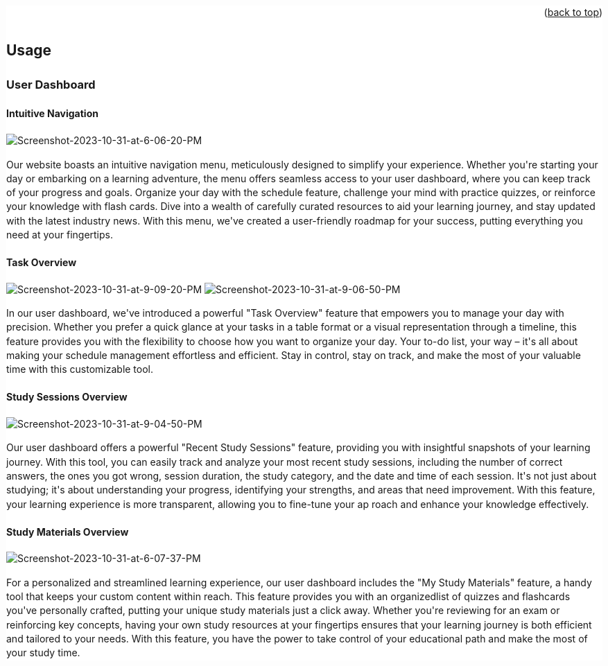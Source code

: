 <p align="right">(<a href="#readme-top">back to top</a>)</p>




## Usage
### User Dashboard
#### Intuitive Navigation
<img src="https://i.ibb.co/1Gz4KQT/Screenshot-2023-10-31-at-6-06-20-PM.png" alt="Screenshot-2023-10-31-at-6-06-20-PM" />
<p>Our website boasts an intuitive navigation menu, meticulously designed to simplify your experience. Whether you're starting your day or embarking on a learning adventure, the menu offers seamless access to
your user dashboard, where you can keep track of your progress and goals.
Organize your day with the schedule feature, challenge your mind with
practice quizzes, or reinforce your knowledge with flash cards.
Dive into a wealth of carefully curated resources to aid your learning
journey, and stay updated with the latest industry news. With this menu,
we've created a user-friendly roadmap for your success, putting everything
you need at your fingertips.</p>

#### Task Overview
<img src="https://i.ibb.co/YTRDpMx/Screenshot-2023-10-31-at-9-09-20-PM.png" alt="Screenshot-2023-10-31-at-9-09-20-PM" />

<img src="https://i.ibb.co/x5zFsmG/Screenshot-2023-10-31-at-9-06-50-PM.png" alt="Screenshot-2023-10-31-at-9-06-50-PM" />

<p>In our user dashboard, we've introduced a powerful "Task Overview" feature that empowers you to manage your day with precision. Whether you prefer a quick glance at your tasks in a table format or a visual representation through a timeline, this feature provides you with the flexibility to choose how you want to organize your day. Your to-do list, your way – it's all about making your schedule management effortless and efficient. Stay in control, stay on track, and make the most of your valuable time with this customizable tool.</p>

#### Study Sessions Overview
<img src="https://i.ibb.co/fNzW7JX/Screenshot-2023-10-31-at-9-04-50-PM.png" alt="Screenshot-2023-10-31-at-9-04-50-PM" />
<p>Our user dashboard offers a powerful "Recent Study Sessions" feature, providing you with insightful snapshots of your learning journey. With this tool, you can easily track and analyze your most recent study sessions, including the number of correct answers, the ones you got wrong, session duration, the study category, and the date and time of each session. It's not just about studying; it's about understanding your progress, identifying your strengths, and areas that need improvement. With this feature, your learning experience is more transparent, allowing you to fine-tune your ap roach and enhance your knowledge effectively.</p> 

#### Study Materials Overview
<img src="https://i.ibb.co/hBKX4gX/Screenshot-2023-10-31-at-6-07-37-PM.png" alt="Screenshot-2023-10-31-at-6-07-37-PM" />
<p>For a personalized and streamlined learning experience, our user dashboard includes the "My Study Materials" feature, a handy tool that keeps your custom content within reach. This feature provides you with an organizedlist of quizzes and flashcards you've personally crafted, putting your unique study materials just a click away. Whether you're reviewing for an exam or reinforcing key concepts, having your own study resources at your fingertips ensures that your learning journey is both efficient and tailored to your needs. With this feature, you have the power to take control of your educational path and make the most of your study time.</p>
